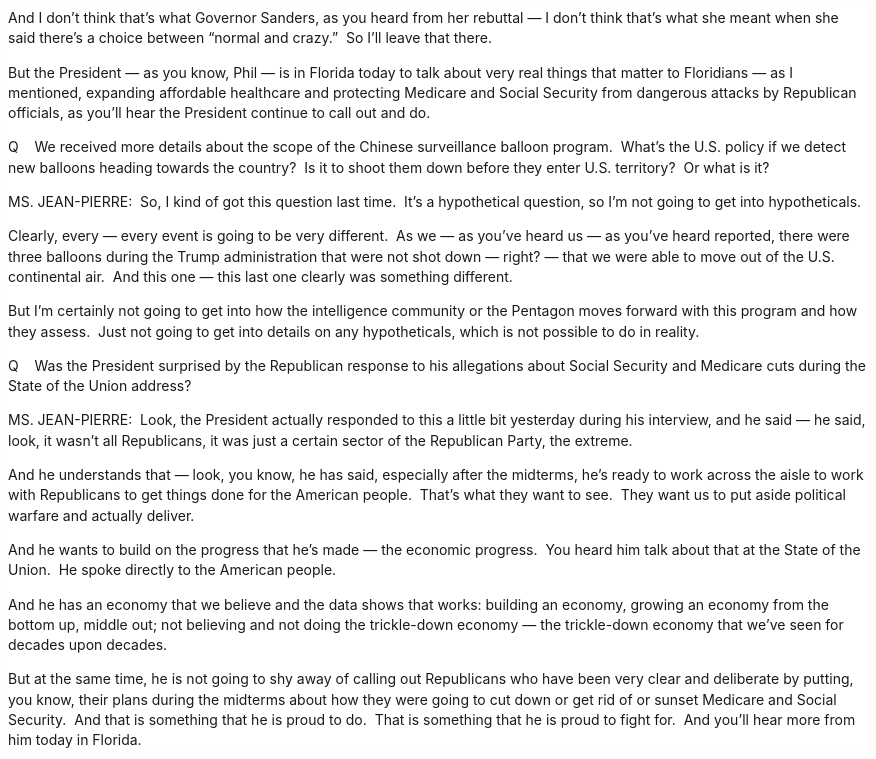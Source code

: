 And I don’t think that’s what Governor Sanders, as you heard from her
rebuttal — I don’t think that’s what she meant when she said there’s a
choice between “normal and crazy.”  So I’ll leave that there.

But the President — as you know, Phil — is in Florida today to talk
about very real things that matter to Floridians — as I mentioned,
expanding affordable healthcare and protecting Medicare and Social
Security from dangerous attacks by Republican officials, as you’ll hear
the President continue to call out and do.

Q    We received more details about the scope of the Chinese
surveillance balloon program.  What’s the U.S. policy if we detect new
balloons heading towards the country?  Is it to shoot them down before
they enter U.S. territory?  Or what is it?

MS. JEAN-PIERRE:  So, I kind of got this question last time.  It’s a
hypothetical question, so I’m not going to get into hypotheticals. 

Clearly, every — every event is going to be very different.  As we — as
you’ve heard us — as you’ve heard reported, there were three balloons
during the Trump administration that were not shot down — right? — that
we were able to move out of the U.S. continental air.  And this one —
this last one clearly was something different. 

But I’m certainly not going to get into how the intelligence community
or the Pentagon moves forward with this program and how they assess. 
Just not going to get into details on any hypotheticals, which is not
possible to do in reality.

Q    Was the President surprised by the Republican response to his
allegations about Social Security and Medicare cuts during the State of
the Union address?

MS. JEAN-PIERRE:  Look, the President actually responded to this a
little bit yesterday during his interview, and he said — he said, look,
it wasn’t all Republicans, it was just a certain sector of the
Republican Party, the extreme. 

And he understands that — look, you know, he has said, especially after
the midterms, he’s ready to work across the aisle to work with
Republicans to get things done for the American people.  That’s what
they want to see.  They want us to put aside political warfare and
actually deliver. 

And he wants to build on the progress that he’s made — the economic
progress.  You heard him talk about that at the State of the Union.  He
spoke directly to the American people. 

And he has an economy that we believe and the data shows that works:
building an economy, growing an economy from the bottom up, middle out;
not believing and not doing the trickle-down economy — the trickle-down
economy that we’ve seen for decades upon decades. 

But at the same time, he is not going to shy away of calling out
Republicans who have been very clear and deliberate by putting, you
know, their plans during the midterms about how they were going to cut
down or get rid of or sunset Medicare and Social Security.  And that is
something that he is proud to do.  That is something that he is proud to
fight for.  And you’ll hear more from him today in Florida.
